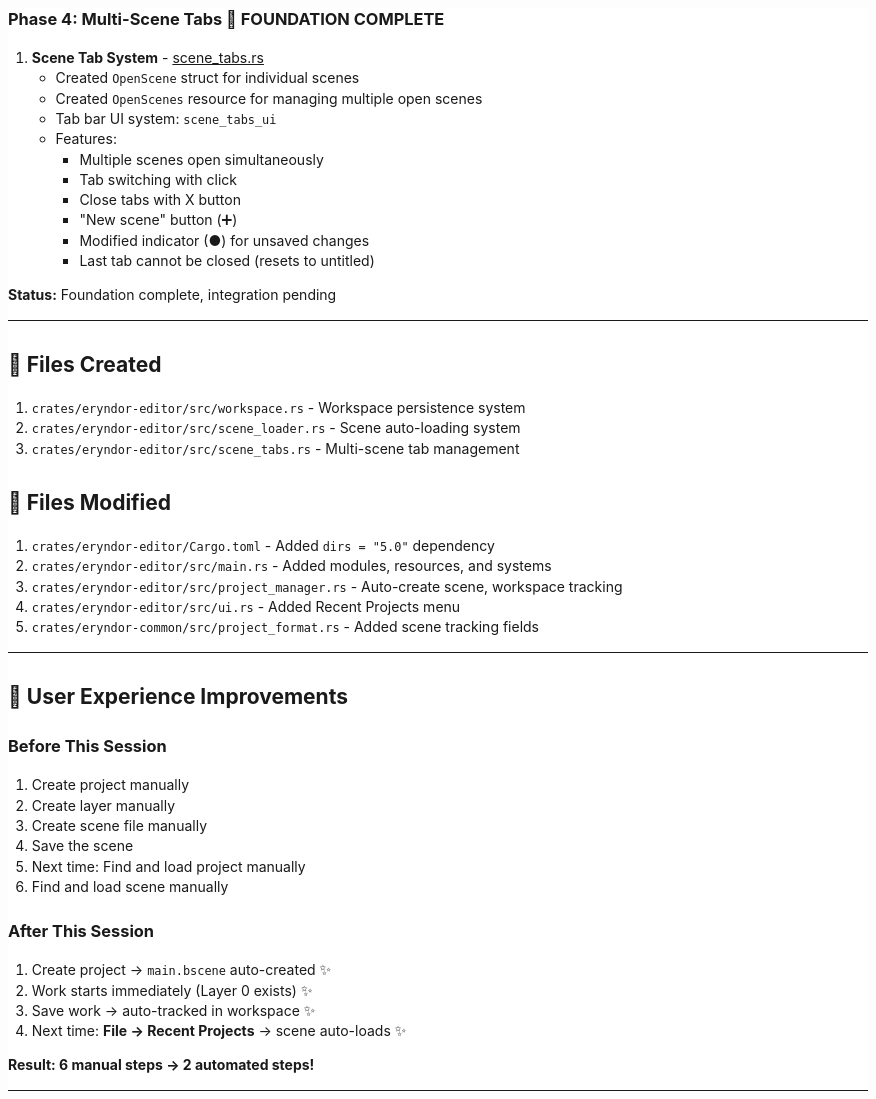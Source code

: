 ### Phase 4: Multi-Scene Tabs 🔄 FOUNDATION COMPLETE
1. **Scene Tab System** - [scene_tabs.rs](crates/eryndor-editor/src/scene_tabs.rs)
   - Created `OpenScene` struct for individual scenes
   - Created `OpenScenes` resource for managing multiple open scenes
   - Tab bar UI system: `scene_tabs_ui`
   - Features:
     - Multiple scenes open simultaneously
     - Tab switching with click
     - Close tabs with X button
     - "New scene" button (➕)
     - Modified indicator (●) for unsaved changes
     - Last tab cannot be closed (resets to untitled)

**Status:** Foundation complete, integration pending

---

## 📁 Files Created

1. `crates/eryndor-editor/src/workspace.rs` - Workspace persistence system
2. `crates/eryndor-editor/src/scene_loader.rs` - Scene auto-loading system
3. `crates/eryndor-editor/src/scene_tabs.rs` - Multi-scene tab management

## 📝 Files Modified

1. `crates/eryndor-editor/Cargo.toml` - Added `dirs = "5.0"` dependency
2. `crates/eryndor-editor/src/main.rs` - Added modules, resources, and systems
3. `crates/eryndor-editor/src/project_manager.rs` - Auto-create scene, workspace tracking
4. `crates/eryndor-editor/src/ui.rs` - Added Recent Projects menu
5. `crates/eryndor-common/src/project_format.rs` - Added scene tracking fields

---

## 🎯 User Experience Improvements

### Before This Session
1. Create project manually
2. Create layer manually
3. Create scene file manually
4. Save the scene
5. Next time: Find and load project manually
6. Find and load scene manually

### After This Session
1. Create project → `main.bscene` auto-created ✨
2. Work starts immediately (Layer 0 exists) ✨
3. Save work → auto-tracked in workspace ✨
4. Next time: **File → Recent Projects** → scene auto-loads ✨

**Result: 6 manual steps → 2 automated steps!**

---